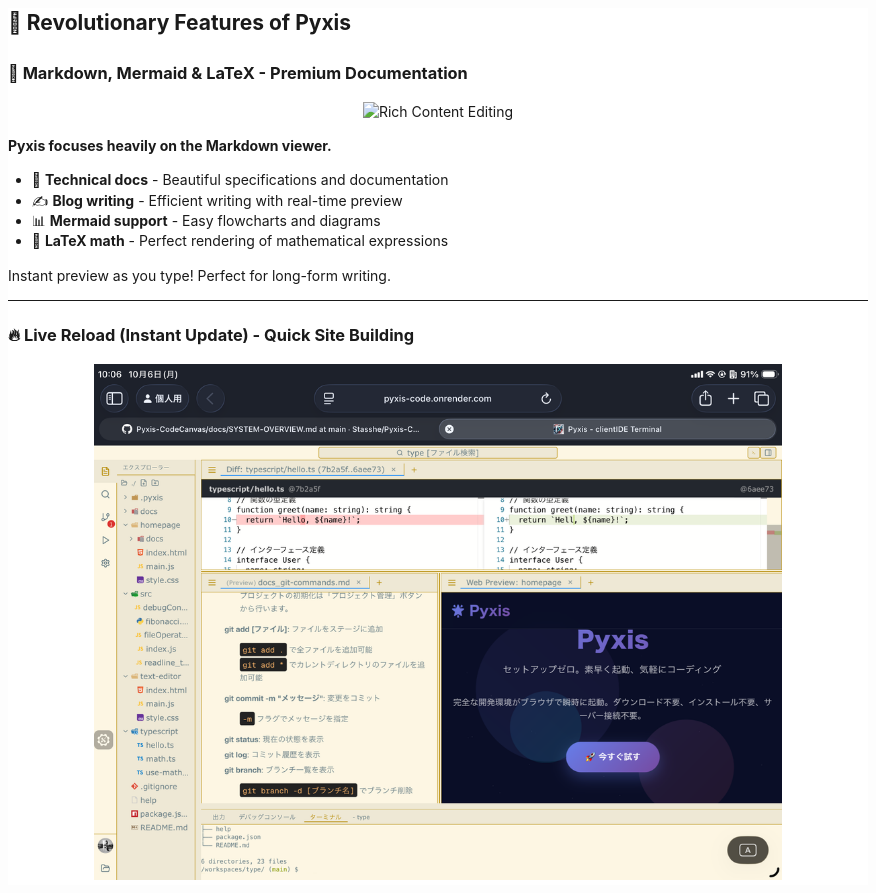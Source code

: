 ## 🚀 Revolutionary Features of Pyxis

### 📝 **Markdown, Mermaid & LaTeX - Premium Documentation**
<div align="center">
  <img src="readme-assets/IMG_1470.png" alt="Rich Content Editing" width="80%" />
</div>

**Pyxis focuses heavily on the Markdown viewer.**
- 📄 **Technical docs** - Beautiful specifications and documentation
- ✍️ **Blog writing** - Efficient writing with real-time preview
- 📊 **Mermaid support** - Easy flowcharts and diagrams
- 🔢 **LaTeX math** - Perfect rendering of mathematical expressions

Instant preview as you type! Perfect for long-form writing.

---

### 🔥 **Live Reload (Instant Update) - Quick Site Building**
<div align="center">
  <img src="readme-assets/IMG_0034.png" alt="Live Reload in Action" width="80%" />
</div>
